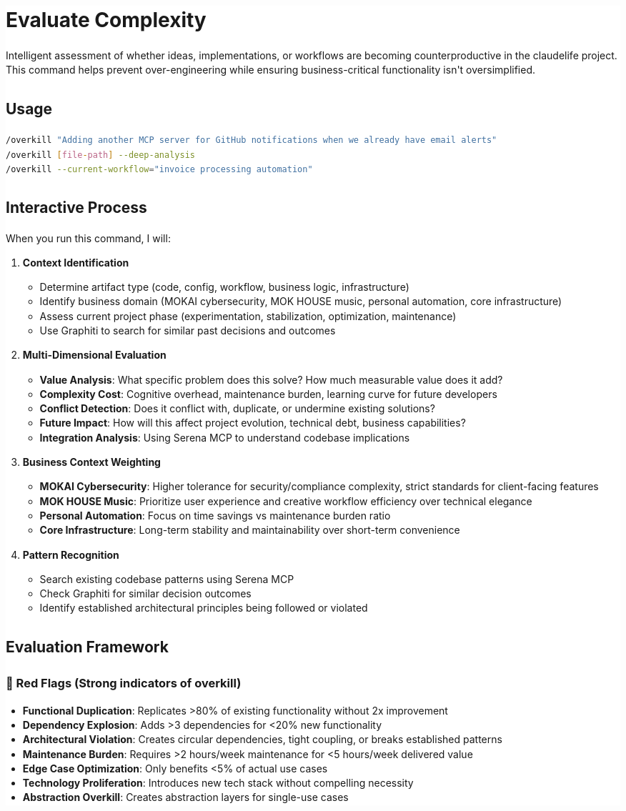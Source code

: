 # Evaluate Complexity

Intelligent assessment of whether ideas, implementations, or workflows are becoming counterproductive in the claudelife project. This command helps prevent over-engineering while ensuring business-critical functionality isn't oversimplified.

## Usage

```bash
/overkill "Adding another MCP server for GitHub notifications when we already have email alerts"
/overkill [file-path] --deep-analysis
/overkill --current-workflow="invoice processing automation"
```

## Interactive Process

When you run this command, I will:

1. **Context Identification**
   - Determine artifact type (code, config, workflow, business logic, infrastructure)
   - Identify business domain (MOKAI cybersecurity, MOK HOUSE music, personal automation, core infrastructure)
   - Assess current project phase (experimentation, stabilization, optimization, maintenance)
   - Use Graphiti to search for similar past decisions and outcomes

2. **Multi-Dimensional Evaluation**
   - **Value Analysis**: What specific problem does this solve? How much measurable value does it add?
   - **Complexity Cost**: Cognitive overhead, maintenance burden, learning curve for future developers
   - **Conflict Detection**: Does it conflict with, duplicate, or undermine existing solutions?
   - **Future Impact**: How will this affect project evolution, technical debt, business capabilities?
   - **Integration Analysis**: Using Serena MCP to understand codebase implications

3. **Business Context Weighting**
   - **MOKAI Cybersecurity**: Higher tolerance for security/compliance complexity, strict standards for client-facing features
   - **MOK HOUSE Music**: Prioritize user experience and creative workflow efficiency over technical elegance
   - **Personal Automation**: Focus on time savings vs maintenance burden ratio
   - **Core Infrastructure**: Long-term stability and maintainability over short-term convenience

4. **Pattern Recognition**
   - Search existing codebase patterns using Serena MCP
   - Check Graphiti for similar decision outcomes
   - Identify established architectural principles being followed or violated

## Evaluation Framework

### 🚨 Red Flags (Strong indicators of overkill)
- **Functional Duplication**: Replicates >80% of existing functionality without 2x improvement
- **Dependency Explosion**: Adds >3 dependencies for <20% new functionality
- **Architectural Violation**: Creates circular dependencies, tight coupling, or breaks established patterns
- **Maintenance Burden**: Requires >2 hours/week maintenance for <5 hours/week delivered value
- **Edge Case Optimization**: Only benefits <5% of actual use cases
- **Technology Proliferation**: Introduces new tech stack without compelling necessity
- **Abstraction Overkill**: Creates abstraction layers for single-use cases
